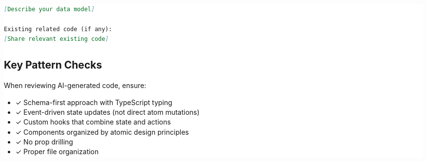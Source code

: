 ```markdown
[Describe your data model]

Existing related code (if any):
[Share relevant existing code]
```

## Key Pattern Checks

When reviewing AI-generated code, ensure:

- ✓ Schema-first approach with TypeScript typing
- ✓ Event-driven state updates (not direct atom mutations)
- ✓ Custom hooks that combine state and actions
- ✓ Components organized by atomic design principles
- ✓ No prop drilling
- ✓ Proper file organization
